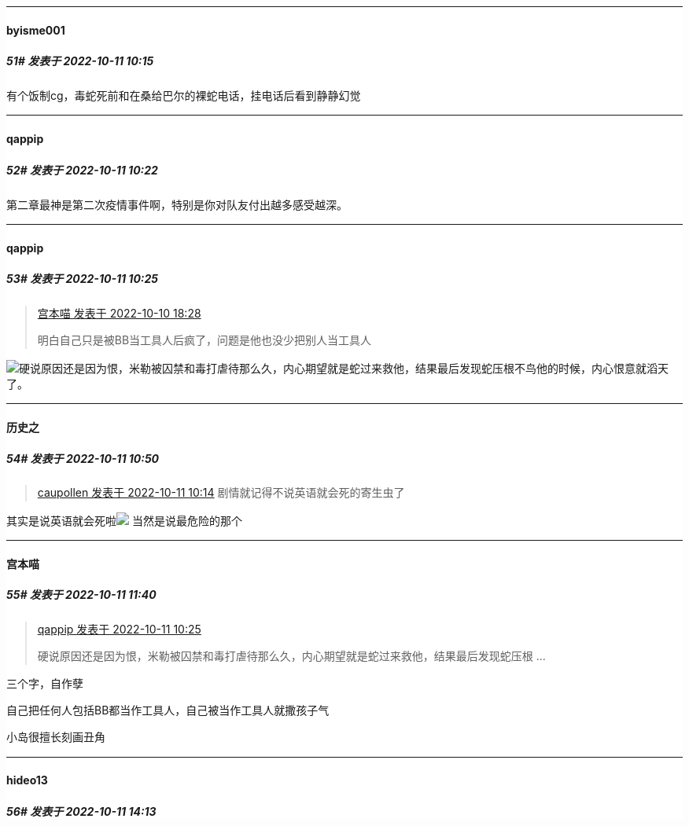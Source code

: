 *****

####  byisme001  
##### 51#       发表于 2022-10-11 10:15

有个饭制cg，毒蛇死前和在桑给巴尔的裸蛇电话，挂电话后看到静静幻觉

*****

####  qappip  
##### 52#       发表于 2022-10-11 10:22

第二章最神是第二次疫情事件啊，特别是你对队友付出越多感受越深。

*****

####  qappip  
##### 53#       发表于 2022-10-11 10:25

<blockquote><a href="httphttps://bbs.saraba1st.com/2b/forum.php?mod=redirect&amp;goto=findpost&amp;pid=57848210&amp;ptid=2098977" target="_blank">宫本喵 发表于 2022-10-10 18:28</a>

明白自己只是被BB当工具人后疯了，问题是他也没少把别人当工具人</blockquote>
<img src="https://static.saraba1st.com/image/smiley/face2017/067.png" referrerpolicy="no-referrer">硬说原因还是因为恨，米勒被囚禁和毒打虐待那么久，内心期望就是蛇过来救他，结果最后发现蛇压根不鸟他的时候，内心恨意就滔天了。

*****

####  历史之  
##### 54#       发表于 2022-10-11 10:50

<blockquote><a href="httphttps://bbs.saraba1st.com/2b/forum.php?mod=redirect&amp;goto=findpost&amp;pid=57855676&amp;ptid=2098977" target="_blank">caupollen 发表于 2022-10-11 10:14</a>
剧情就记得不说英语就会死的寄生虫了</blockquote>
其实是说英语就会死啦<img src="https://static.saraba1st.com/image/smiley/face2017/068.png" referrerpolicy="no-referrer">
当然是说最危险的那个

*****

####  宫本喵  
##### 55#       发表于 2022-10-11 11:40

<blockquote><a href="httphttps://bbs.saraba1st.com/2b/forum.php?mod=redirect&amp;goto=findpost&amp;pid=57855873&amp;ptid=2098977" target="_blank">qappip 发表于 2022-10-11 10:25</a>

硬说原因还是因为恨，米勒被囚禁和毒打虐待那么久，内心期望就是蛇过来救他，结果最后发现蛇压根 ...</blockquote>
三个字，自作孽

自己把任何人包括BB都当作工具人，自己被当作工具人就撒孩子气

小岛很擅长刻画丑角

*****

####  hideo13  
##### 56#       发表于 2022-10-11 14:13
